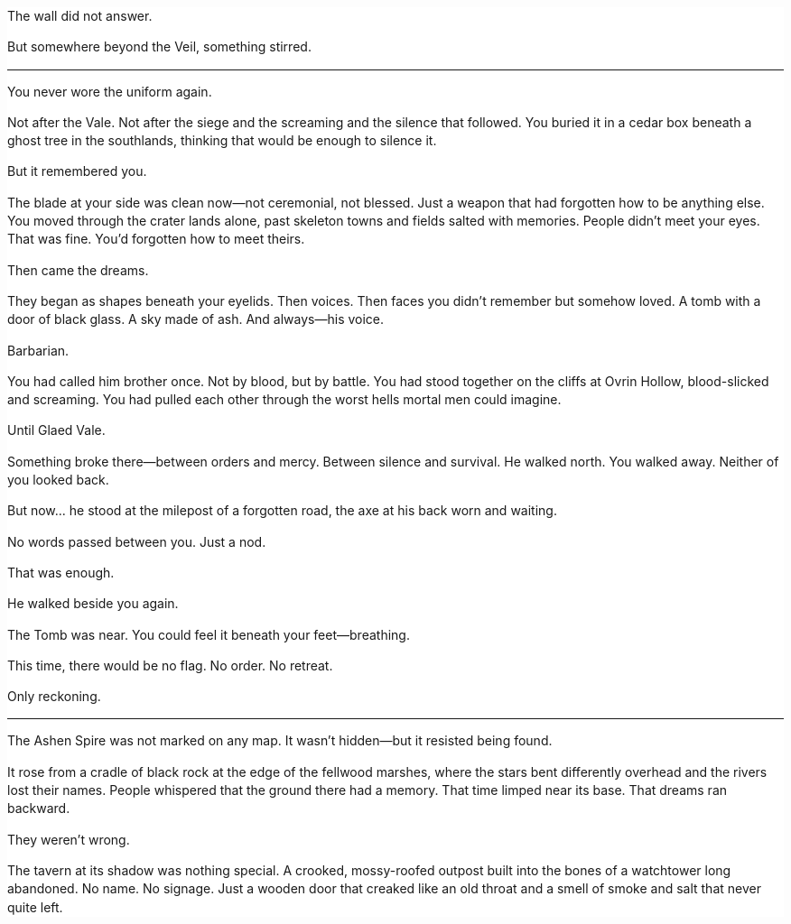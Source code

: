 The wall did not answer.

But somewhere beyond the Veil, something stirred.

***

You never wore the uniform again.

Not after the Vale. Not after the siege and the screaming and the silence that followed. You buried it in a cedar box beneath a ghost tree in the southlands, thinking that would be enough to silence it.

But it remembered you.

The blade at your side was clean now—not ceremonial, not blessed. Just a weapon that had forgotten how to be anything else. You moved through the crater lands alone, past skeleton towns and fields salted with memories. People didn’t meet your eyes. That was fine. You’d forgotten how to meet theirs.

Then came the dreams.

They began as shapes beneath your eyelids. Then voices. Then faces you didn’t remember but somehow loved. A tomb with a door of black glass. A sky made of ash. And always—his voice.

Barbarian.

You had called him brother once. Not by blood, but by battle. You had stood together on the cliffs at Ovrin Hollow, blood-slicked and screaming. You had pulled each other through the worst hells mortal men could imagine.

Until Glaed Vale.

Something broke there—between orders and mercy. Between silence and survival. He walked north. You walked away. Neither of you looked back.

But now... he stood at the milepost of a forgotten road, the axe at his back worn and waiting.

No words passed between you. Just a nod.

That was enough.

He walked beside you again.

The Tomb was near. You could feel it beneath your feet—breathing.

This time, there would be no flag. No order. No retreat.

Only reckoning.

* * *

The Ashen Spire was not marked on any map. It wasn’t hidden—but it resisted being found.

It rose from a cradle of black rock at the edge of the fellwood marshes, where the stars bent differently overhead and the rivers lost their names. People whispered that the ground there had a memory. That time limped near its base. That dreams ran backward.

They weren’t wrong.

The tavern at its shadow was nothing special. A crooked, mossy-roofed outpost built into the bones of a watchtower long abandoned. No name. No signage. Just a wooden door that creaked like an old throat and a smell of smoke and salt that never quite left.
